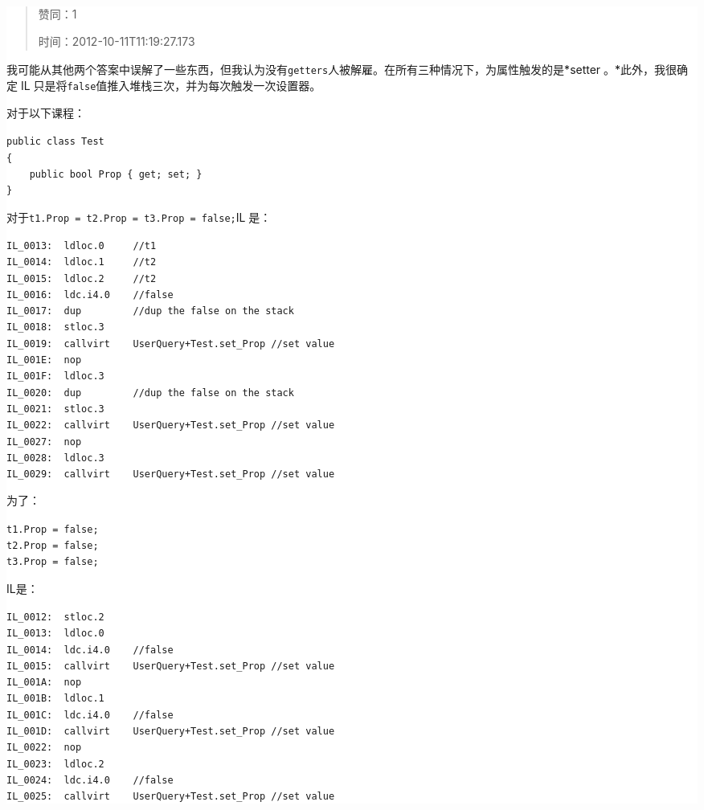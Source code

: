 > 赞同：1
> 
> 时间：2012-10-11T11:19:27.173

我可能从其他两个答案中误解了一些东西，但我认为没有`getters`人被解雇。在所有三种情况下，为属性触发的是*setter 。*此外，我很确定 IL 只是将`false`值推入堆栈三次，并为每次触发一次设置器。

对于以下课程：

```
public class Test
{
    public bool Prop { get; set; }
} 
```

对于`t1.Prop = t2.Prop = t3.Prop = false;`IL 是：

```
IL_0013:  ldloc.0     //t1
IL_0014:  ldloc.1     //t2
IL_0015:  ldloc.2     //t2
IL_0016:  ldc.i4.0    //false
IL_0017:  dup         //dup the false on the stack
IL_0018:  stloc.3     
IL_0019:  callvirt    UserQuery+Test.set_Prop //set value
IL_001E:  nop         
IL_001F:  ldloc.3     
IL_0020:  dup         //dup the false on the stack
IL_0021:  stloc.3     
IL_0022:  callvirt    UserQuery+Test.set_Prop //set value
IL_0027:  nop         
IL_0028:  ldloc.3     
IL_0029:  callvirt    UserQuery+Test.set_Prop //set value 
```

为了：

```
t1.Prop = false;
t2.Prop = false;
t3.Prop = false; 
```

IL是：

```
IL_0012:  stloc.2     
IL_0013:  ldloc.0     
IL_0014:  ldc.i4.0    //false  
IL_0015:  callvirt    UserQuery+Test.set_Prop //set value
IL_001A:  nop         
IL_001B:  ldloc.1     
IL_001C:  ldc.i4.0    //false
IL_001D:  callvirt    UserQuery+Test.set_Prop //set value
IL_0022:  nop         
IL_0023:  ldloc.2     
IL_0024:  ldc.i4.0    //false 
IL_0025:  callvirt    UserQuery+Test.set_Prop //set value 
```
